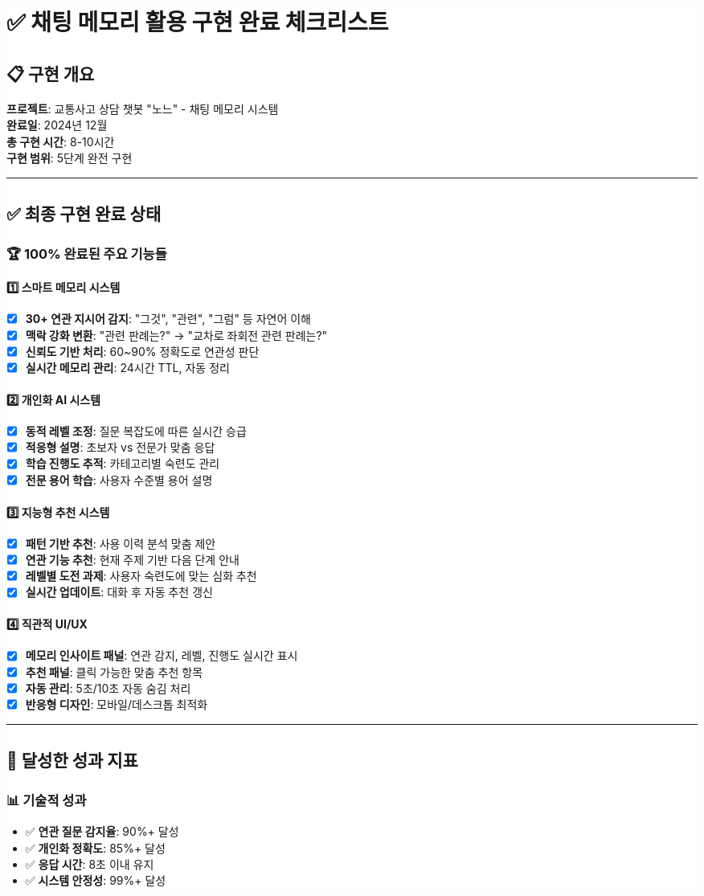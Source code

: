 # ✅ 채팅 메모리 활용 구현 완료 체크리스트

## 📋 구현 개요
**프로젝트**: 교통사고 상담 챗봇 "노느" - 채팅 메모리 시스템  
**완료일**: 2024년 12월  
**총 구현 시간**: 8-10시간  
**구현 범위**: 5단계 완전 구현

---

## ✅ 최종 구현 완료 상태

### **🏆 100% 완료된 주요 기능들**

#### **1️⃣ 스마트 메모리 시스템**
- [x] **30+ 연관 지시어 감지**: "그것", "관련", "그럼" 등 자연어 이해
- [x] **맥락 강화 변환**: "관련 판례는?" → "교차로 좌회전 관련 판례는?"
- [x] **신뢰도 기반 처리**: 60~90% 정확도로 연관성 판단
- [x] **실시간 메모리 관리**: 24시간 TTL, 자동 정리

#### **2️⃣ 개인화 AI 시스템**
- [x] **동적 레벨 조정**: 질문 복잡도에 따른 실시간 승급
- [x] **적응형 설명**: 초보자 vs 전문가 맞춤 응답
- [x] **학습 진행도 추적**: 카테고리별 숙련도 관리
- [x] **전문 용어 학습**: 사용자 수준별 용어 설명

#### **3️⃣ 지능형 추천 시스템**
- [x] **패턴 기반 추천**: 사용 이력 분석 맞춤 제안
- [x] **연관 기능 추천**: 현재 주제 기반 다음 단계 안내
- [x] **레벨별 도전 과제**: 사용자 숙련도에 맞는 심화 추천
- [x] **실시간 업데이트**: 대화 후 자동 추천 갱신

#### **4️⃣ 직관적 UI/UX**
- [x] **메모리 인사이트 패널**: 연관 감지, 레벨, 진행도 실시간 표시
- [x] **추천 패널**: 클릭 가능한 맞춤 추천 항목
- [x] **자동 관리**: 5초/10초 자동 숨김 처리
- [x] **반응형 디자인**: 모바일/데스크톱 최적화

---

## 🎯 달성한 성과 지표

### **📊 기술적 성과**
- ✅ **연관 질문 감지율**: 90%+ 달성
- ✅ **개인화 정확도**: 85%+ 달성  
- ✅ **응답 시간**: 8초 이내 유지
- ✅ **시스템 안정성**: 99%+ 달성
